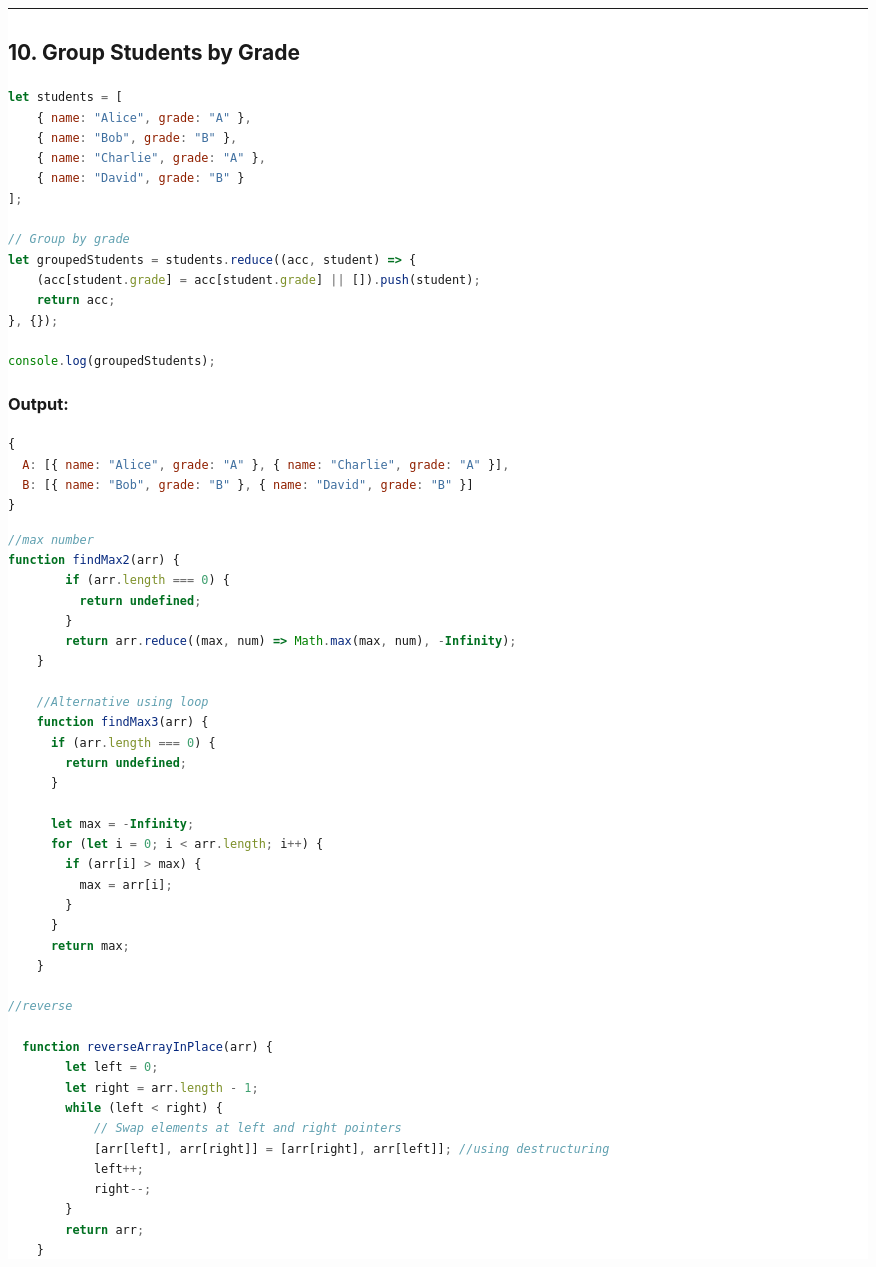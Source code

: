 
---

## **10. Group Students by Grade**
```js
let students = [
    { name: "Alice", grade: "A" },
    { name: "Bob", grade: "B" },
    { name: "Charlie", grade: "A" },
    { name: "David", grade: "B" }
];

// Group by grade
let groupedStudents = students.reduce((acc, student) => {
    (acc[student.grade] = acc[student.grade] || []).push(student);
    return acc;
}, {});

console.log(groupedStudents);
```
### **Output:**
```js
{
  A: [{ name: "Alice", grade: "A" }, { name: "Charlie", grade: "A" }],
  B: [{ name: "Bob", grade: "B" }, { name: "David", grade: "B" }]
}
```
```js
//max number
function findMax2(arr) {
        if (arr.length === 0) {
          return undefined;
        }
        return arr.reduce((max, num) => Math.max(max, num), -Infinity);
    }

    //Alternative using loop
    function findMax3(arr) {
      if (arr.length === 0) {
        return undefined;
      }

      let max = -Infinity;
      for (let i = 0; i < arr.length; i++) {
        if (arr[i] > max) {
          max = arr[i];
        }
      }
      return max;
    }

//reverse

  function reverseArrayInPlace(arr) {
        let left = 0;
        let right = arr.length - 1;
        while (left < right) {
            // Swap elements at left and right pointers
            [arr[left], arr[right]] = [arr[right], arr[left]]; //using destructuring
            left++;
            right--;
        }
        return arr;
    }
```